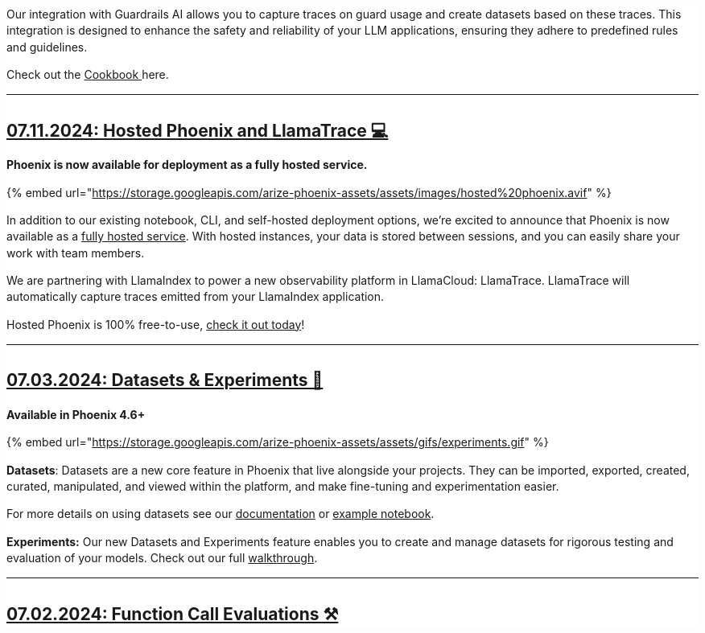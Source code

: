 Our integration with Guardrails AI allows you to capture traces on guard usage and create datasets based on these traces. This integration is designed to enhance the safety and reliability of your LLM applications, ensuring they adhere to predefined rules and guidelines.

Check out the [Cookbook ](https://colab.research.google.com/drive/1NDn5jzsW5k0UrwaBjZenRX29l6ocrZ-_?usp=sharing\&utm_campaign=Phoenix%20Newsletter\&utm_source=hs_email\&utm_medium=email&_hsenc=p2ANqtz-9Tx_lYbuasbD3Mzdwl0VNPcvy_YcbPudxu1qwBZ3T7Mh---A4PO-OJfhas-RR4Ys_IEb0F)here.

***

## [07.11.2024: Hosted Phoenix and LlamaTrace 💻](2024/07.11.2024-hosted-phoenix-and-llamatrace.md)

**Phoenix is now available for deployment as a fully hosted service.**

{% embed url="https://storage.googleapis.com/arize-phoenix-assets/assets/images/hosted%20phoenix.avif" %}

In addition to our existing notebook, CLI, and self-hosted deployment options, we’re excited to announce that Phoenix is now available as a [fully hosted service](https://arize.com/resource/introducing-hosted-phoenix-llamatrace/). With hosted instances, your data is stored between sessions, and you can easily share your work with team members.

We are partnering with LlamaIndex to power a new observability platform in LlamaCloud: LlamaTrace. LlamaTrace will automatically capture traces emitted from your LlamaIndex application.

Hosted Phoenix is 100% free-to-use, [check it out today](https://app.phoenix.arize.com/login)!

***

## [07.03.2024: Datasets & Experiments 🧪](2024/07.03.2024-datasets-and-experiments.md)

**Available in Phoenix 4.6+**

{% embed url="https://storage.googleapis.com/arize-phoenix-assets/assets/gifs/experiments.gif" %}

**Datasets**: Datasets are a new core feature in Phoenix that live alongside your projects. They can be imported, exported, created, curated, manipulated, and viewed within the platform, and make fine-tuning and experimentation easier.

For more details on using datasets see our [documentation](https://arize.com/docs/phoenix/datasets-and-experiments/overview-datasets?utm_campaign=Phoenix%20Newsletter\&utm_source=hs_email\&utm_medium=email&_hsenc=p2ANqtz-9Tx_lYbuasbD3Mzdwl0VNPcvy_YcbPudxu1qwBZ3T7Mh---A4PO-OJfhas-RR4Ys_IEb0F) or [example notebook](https://colab.research.google.com/drive/1e4vZR5VPelXXYGtWfvM3CErPhItHAIp2?usp=sharing\&utm_campaign=Phoenix%20Newsletter\&utm_source=hs_email\&utm_medium=email&_hsenc=p2ANqtz-9Tx_lYbuasbD3Mzdwl0VNPcvy_YcbPudxu1qwBZ3T7Mh---A4PO-OJfhas-RR4Ys_IEb0F).

**Experiments:** Our new Datasets and Experiments feature enables you to create and manage datasets for rigorous testing and evaluation of your models. Check out our full [walkthrough](https://www.youtube.com/watch?v=rzxN-YV_DbE\&t=25s).

***

## [07.02.2024: Function Call Evaluations ⚒️](2024/07.02.2024-function-call-evaluations.md)

